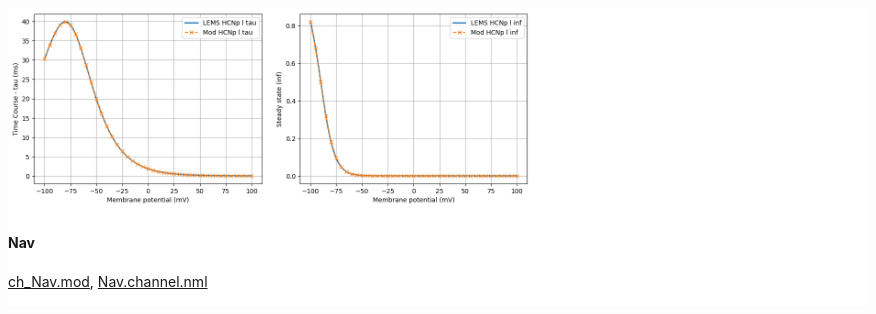 <td><a href="HCNp_l_tau.png"><img alt="???" src="HCNp_l_tau.png" height="200"/></a></td>
<td><a href="HCNp_l_inf.png"><img alt="???" src="HCNp_l_inf.png" height="200"/></a></td>
</tr></table>

#### Nav
<p><a href="../../../ch_Nav.mod">ch_Nav.mod</a>, <a href="../Nav.channel.nml">Nav.channel.nml</a></p>
<table><tr>